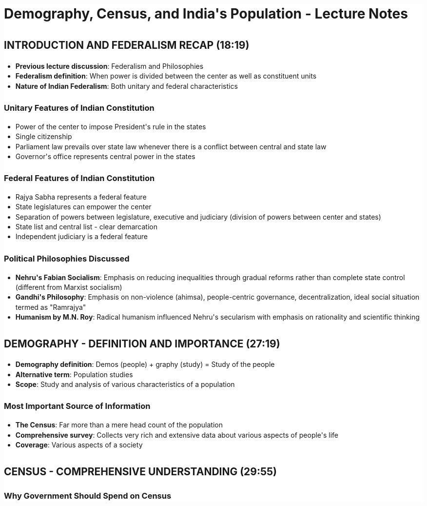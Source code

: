 # Demography, Census, and India's Population - Lecture Notes

## INTRODUCTION AND FEDERALISM RECAP (18:19)

- **Previous lecture discussion**: Federalism and Philosophies
- **Federalism definition**: When power is divided between the center as well as constituent units
- **Nature of Indian Federalism**: Both unitary and federal characteristics

### Unitary Features of Indian Constitution

- Power of the center to impose President's rule in the states
- Single citizenship
- Parliament law prevails over state law whenever there is a conflict between central and state law
- Governor's office represents central power in the states

### Federal Features of Indian Constitution

- Rajya Sabha represents a federal feature
- State legislatures can empower the center
- Separation of powers between legislature, executive and judiciary (division of powers between center and states)
- State list and central list - clear demarcation
- Independent judiciary is a federal feature

### Political Philosophies Discussed

- **Nehru's Fabian Socialism**: Emphasis on reducing inequalities through gradual reforms rather than complete state control (different from Marxist socialism)
- **Gandhi's Philosophy**: Emphasis on non-violence (ahimsa), people-centric governance, decentralization, ideal social situation termed as "Ramrajya"
- **Humanism by M.N. Roy**: Radical humanism influenced Nehru's secularism with emphasis on rationality and scientific thinking

## DEMOGRAPHY - DEFINITION AND IMPORTANCE (27:19)

- **Demography definition**: Demos (people) + graphy (study) = Study of the people
- **Alternative term**: Population studies
- **Scope**: Study and analysis of various characteristics of a population

### Most Important Source of Information

- **The Census**: Far more than a mere head count of the population
- **Comprehensive survey**: Collects very rich and extensive data about various aspects of people's life
- **Coverage**: Various aspects of a society

## CENSUS - COMPREHENSIVE UNDERSTANDING (29:55)

### Why Government Should Spend on Census
